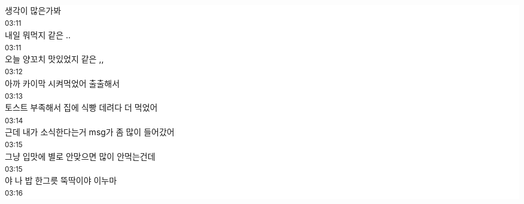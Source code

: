 </div>
<div markdown="1">
생각이 많은가봐
</div>
</div>
<div class="message" markdown="1">
<div class="message-date" markdown="1">
<small>03:11</small>
</div>
<div markdown="1">
내일 뭐먹지 같은 ..
</div>
</div>
<div class="message" markdown="1">
<div class="message-date" markdown="1">
<small>03:11</small>
</div>
<div markdown="1">
오늘 양꼬치 맛있었지 같은 ,,
</div>
</div>
<div class="message" markdown="1">
<div class="message-date" markdown="1">
<small>03:12</small>
</div>
<div markdown="1">
아까 카이막 시켜먹었어 출출해서
</div>
</div>
<div class="message" markdown="1">
<div class="message-date" markdown="1">
<small>03:13</small>
</div>
<div markdown="1">
토스트 부족해서 집에 식빵 데려다 더 먹었어
</div>
</div>
<div class="message" markdown="1">
<div class="message-date" markdown="1">
<small>03:14</small>
</div>
<div markdown="1">
근데 내가 소식한다는거 msg가 좀 많이 들어갔어
</div>
</div>
<div class="message" markdown="1">
<div class="message-date" markdown="1">
<small>03:15</small>
</div>
<div markdown="1">
그냥 입맛에 별로 안맞으면 많이 안먹는건데
</div>
</div>
<div class="message" markdown="1">
<div class="message-date" markdown="1">
<small>03:15</small>
</div>
<div markdown="1">
야 나 밥 한그릇 뚝딱이야 이누마
</div>
</div>
<div class="message" markdown="1">
<div class="message-date" markdown="1">
<small>03:16</small>